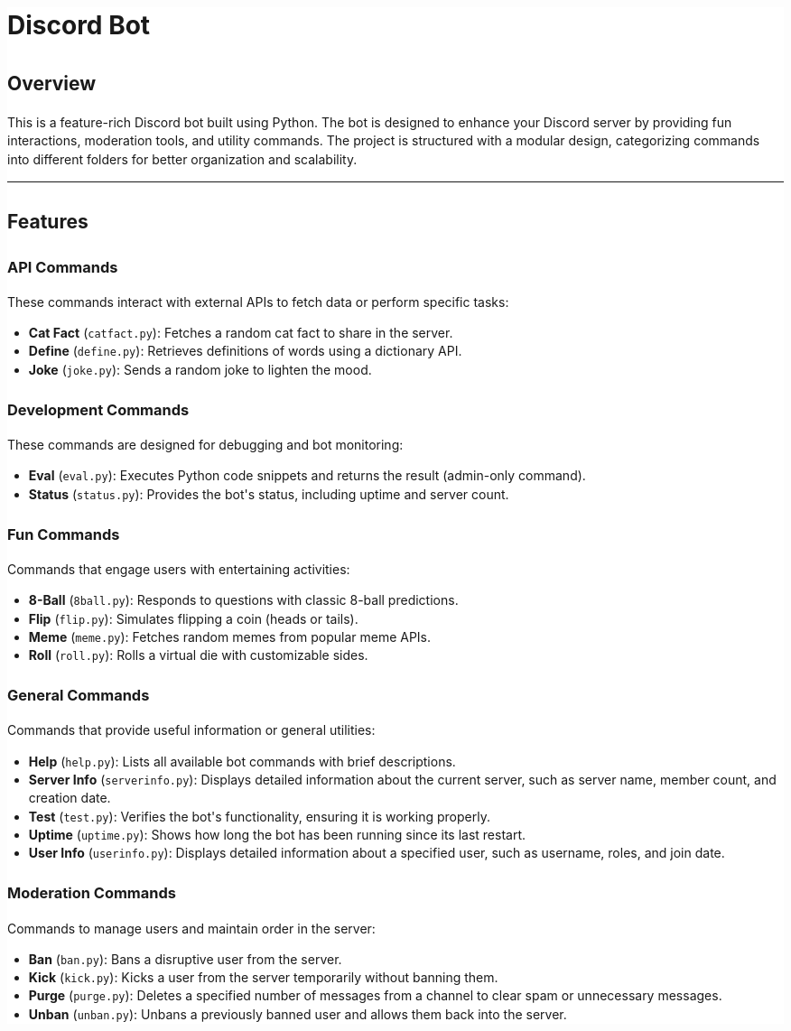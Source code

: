 # Discord Bot  

## Overview  
This is a feature-rich Discord bot built using Python. The bot is designed to enhance your Discord server by providing fun interactions, moderation tools, and utility commands. The project is structured with a modular design, categorizing commands into different folders for better organization and scalability.  

---

## Features  

### API Commands  
These commands interact with external APIs to fetch data or perform specific tasks:  
- **Cat Fact** (`catfact.py`): Fetches a random cat fact to share in the server.  
- **Define** (`define.py`): Retrieves definitions of words using a dictionary API.  
- **Joke** (`joke.py`): Sends a random joke to lighten the mood.  

### Development Commands  
These commands are designed for debugging and bot monitoring:  
- **Eval** (`eval.py`): Executes Python code snippets and returns the result (admin-only command).  
- **Status** (`status.py`): Provides the bot's status, including uptime and server count.  

### Fun Commands  
Commands that engage users with entertaining activities:  
- **8-Ball** (`8ball.py`): Responds to questions with classic 8-ball predictions.  
- **Flip** (`flip.py`): Simulates flipping a coin (heads or tails).  
- **Meme** (`meme.py`): Fetches random memes from popular meme APIs.  
- **Roll** (`roll.py`): Rolls a virtual die with customizable sides.  

### General Commands
Commands that provide useful information or general utilities:

- **Help** (`help.py`): Lists all available bot commands with brief descriptions.
- **Server Info** (`serverinfo.py`): Displays detailed information about the current server, such as server name, member count, and creation date.
- **Test** (`test.py`): Verifies the bot's functionality, ensuring it is working properly.
- **Uptime** (`uptime.py`): Shows how long the bot has been running since its last restart.
- **User Info** (`userinfo.py`): Displays detailed information about a specified user, such as username, roles, and join date.

### Moderation Commands
Commands to manage users and maintain order in the server:

- **Ban** (`ban.py`): Bans a disruptive user from the server.
- **Kick** (`kick.py`): Kicks a user from the server temporarily without banning them.
- **Purge** (`purge.py`): Deletes a specified number of messages from a channel to clear spam or unnecessary messages.
- **Unban** (`unban.py`): Unbans a previously banned user and allows them back into the server.
